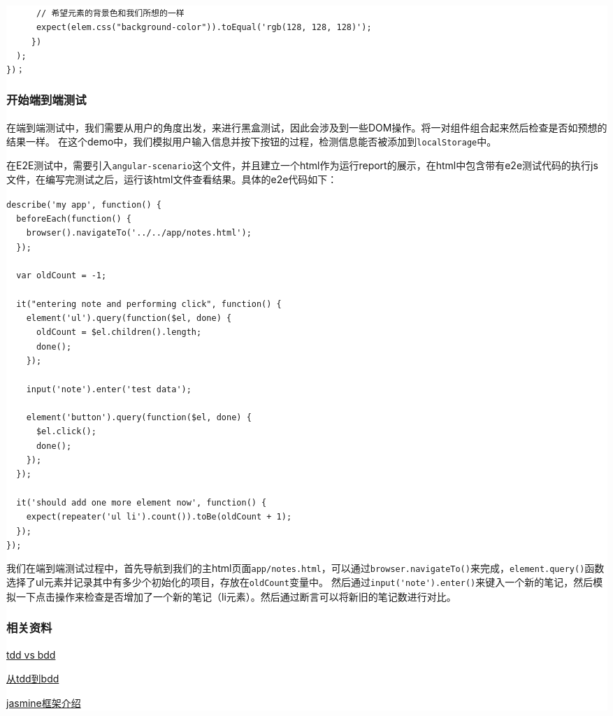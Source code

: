 ```
      // 希望元素的背景色和我们所想的一样
      expect(elem.css("background-color")).toEqual('rgb(128, 128, 128)');
     })
  );
})；
```
### 开始端到端测试

在端到端测试中，我们需要从用户的角度出发，来进行黑盒测试，因此会涉及到一些DOM操作。将一对组件组合起来然后检查是否如预想的结果一样。
在这个demo中，我们模拟用户输入信息并按下按钮的过程，检测信息能否被添加到`localStorage`中。

在E2E测试中，需要引入`angular-scenario`这个文件，并且建立一个html作为运行report的展示，在html中包含带有e2e测试代码的执行js文件，在编写完测试之后，运行该html文件查看结果。具体的e2e代码如下：

```
describe('my app', function() {
  beforeEach(function() {
    browser().navigateTo('../../app/notes.html');
  });

  var oldCount = -1;

  it("entering note and performing click", function() {
    element('ul').query(function($el, done) {
      oldCount = $el.children().length;
      done();
    });

    input('note').enter('test data');

    element('button').query(function($el, done) {
      $el.click();
      done();
    });
  });

  it('should add one more element now', function() {
    expect(repeater('ul li').count()).toBe(oldCount + 1);
  });        
});  
```

我们在端到端测试过程中，首先导航到我们的主html页面`app/notes.html`，可以通过`browser.navigateTo()`来完成，`element.query()`函数选择了ul元素并记录其中有多少个初始化的项目，存放在`oldCount`变量中。
然后通过`input('note').enter()`来键入一个新的笔记，然后模拟一下点击操作来检查是否增加了一个新的笔记（li元素）。然后通过断言可以将新旧的笔记数进行对比。


### 相关资料

[tdd vs bdd](http://www.bubuko.com/infodetail-432586.html)

[从tdd到bdd](http://blog.csdn.net/bailyzheng/article/details/11694069)

[jasmine框架介绍](http://keenwon.com/1191.html)
